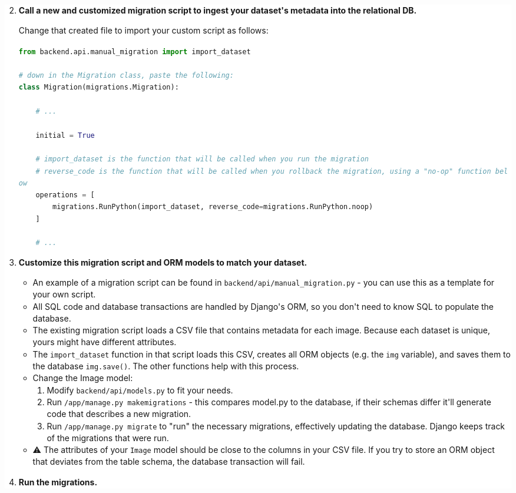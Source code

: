 2. **Call a new and customized migration script to ingest your dataset's metadata into the relational DB.**

    Change that created file to import your custom script as follows:

    ```python
    from backend.api.manual_migration import import_dataset

    # down in the Migration class, paste the following:
    class Migration(migrations.Migration):

        # ...

        initial = True

        # import_dataset is the function that will be called when you run the migration
        # reverse_code is the function that will be called when you rollback the migration, using a "no-op" function below
        operations = [
            migrations.RunPython(import_dataset, reverse_code=migrations.RunPython.noop)
        ]

        # ...

    ```

3. **Customize this migration script and ORM models to match your dataset.**

    + An example of a migration script can be found in `backend/api/manual_migration.py` - you can use this as a template for your own script.
    + All SQL code and database transactions are handled by Django's ORM, so you don't need to know SQL to populate the database.
    + The existing migration script loads a CSV file that contains metadata for each image. Because each dataset is unique, yours might have different attributes.
    + The `import_dataset` function in that script loads this CSV, creates all ORM objects (e.g. the `img` variable), and saves them to the database `img.save()`. The other functions help with this process.
    + Change the Image model:
        1. Modify `backend/api/models.py` to fit your needs.
        2. Run `/app/manage.py makemigrations` - this compares model.py to the database, if their schemas differ it'll generate code that describes a new migration.
        3. Run `/app/manage.py migrate` to "run" the necessary migrations, effectively updating the database. Django keeps track of the migrations that were run.
    + ⚠️ The attributes of your `Image` model should be close to the columns in your CSV file. If you try to store an ORM object that deviates from the table schema, the database transaction will fail.

4. **Run the migrations.**
